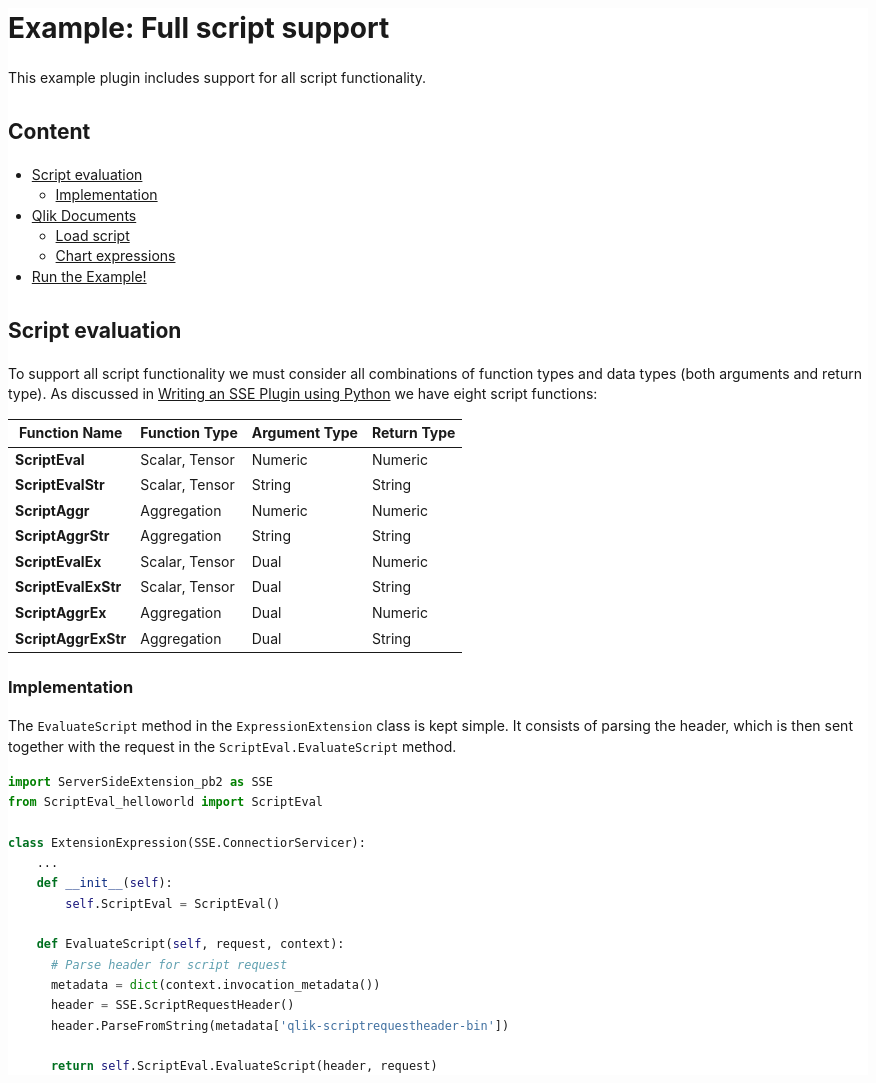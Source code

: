 # Example: Full script support
This example plugin includes support for all script functionality.  

## Content
* [Script evaluation](#script-evaluation)
    * [Implementation](#implementation)
* [Qlik Documents](#qlik-documents)
    * [Load script](#load-script)
    * [Chart expressions](#chart-expressions)
* [Run the Example!](#run-the-example)

## Script evaluation
To support all script functionality we must consider all combinations of function types and data types (both arguments and return type). As discussed in [Writing an SSE Plugin using Python](../README.md) we have eight script functions:

| __Function Name__ | __Function Type__ | __Argument Type__ | __Return Type__ |
| ----- | ----- | ----- | ----- |
| __ScriptEval__ | Scalar, Tensor | Numeric | Numeric |
| __ScriptEvalStr__ | Scalar, Tensor | String | String |
| __ScriptAggr__ | Aggregation | Numeric | Numeric |
| __ScriptAggrStr__ | Aggregation | String | String |
| __ScriptEvalEx__ | Scalar, Tensor | Dual | Numeric |
| __ScriptEvalExStr__ | Scalar, Tensor | Dual | String |
| __ScriptAggrEx__ | Aggregation | Dual | Numeric |
| __ScriptAggrExStr__ | Aggregation | Dual | String |

### Implementation
The `EvaluateScript` method in the `ExpressionExtension` class is kept simple. It consists of parsing the header, which is then sent together with the request in the `ScriptEval.EvaluateScript` method.

```python
import ServerSideExtension_pb2 as SSE
from ScriptEval_helloworld import ScriptEval

class ExtensionExpression(SSE.ConnectiorServicer):
    ...
    def __init__(self):
        self.ScriptEval = ScriptEval()

    def EvaluateScript(self, request, context):
      # Parse header for script request
      metadata = dict(context.invocation_metadata())
      header = SSE.ScriptRequestHeader()
      header.ParseFromString(metadata['qlik-scriptrequestheader-bin'])

      return self.ScriptEval.EvaluateScript(header, request)
```
